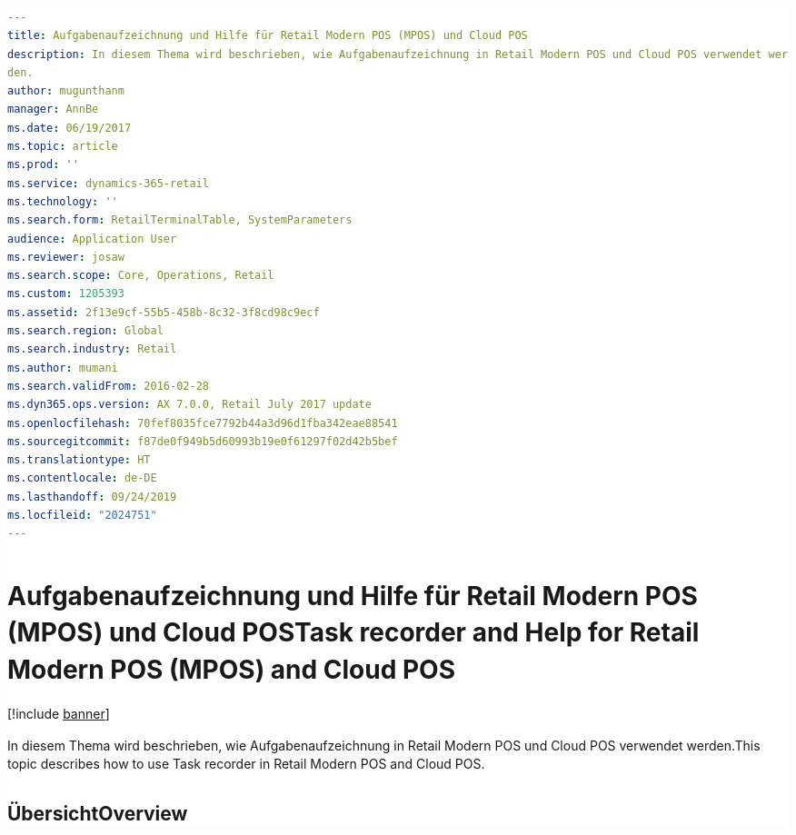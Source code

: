 ```yaml
---
title: Aufgabenaufzeichnung und Hilfe für Retail Modern POS (MPOS) und Cloud POS
description: In diesem Thema wird beschrieben, wie Aufgabenaufzeichnung in Retail Modern POS und Cloud POS verwendet werden.
author: mugunthanm
manager: AnnBe
ms.date: 06/19/2017
ms.topic: article
ms.prod: ''
ms.service: dynamics-365-retail
ms.technology: ''
ms.search.form: RetailTerminalTable, SystemParameters
audience: Application User
ms.reviewer: josaw
ms.search.scope: Core, Operations, Retail
ms.custom: 1205393
ms.assetid: 2f13e9cf-55b5-458b-8c32-3f8cd98c9ecf
ms.search.region: Global
ms.search.industry: Retail
ms.author: mumani
ms.search.validFrom: 2016-02-28
ms.dyn365.ops.version: AX 7.0.0, Retail July 2017 update
ms.openlocfilehash: 70fef8035fce7792b44a3d96d1fba342eae88541
ms.sourcegitcommit: f87de0f949b5d60993b19e0f61297f02d42b5bef
ms.translationtype: HT
ms.contentlocale: de-DE
ms.lasthandoff: 09/24/2019
ms.locfileid: "2024751"
---
```

# <a name="task-recorder-and-help-for-retail-modern-pos-mpos-and-cloud-pos"></a><span data-ttu-id="a21de-103">Aufgabenaufzeichnung und Hilfe für Retail Modern POS (MPOS) und Cloud POS</span><span class="sxs-lookup"><span data-stu-id="a21de-103">Task recorder and Help for Retail Modern POS (MPOS) and Cloud POS</span></span>

[!include [banner](includes/banner.md)]

<span data-ttu-id="a21de-104">In diesem Thema wird beschrieben, wie Aufgabenaufzeichnung in Retail Modern POS und Cloud POS verwendet werden.</span><span class="sxs-lookup"><span data-stu-id="a21de-104">This topic describes how to use Task recorder in Retail Modern POS and Cloud POS.</span></span>

## <a name="overview"></a><span data-ttu-id="a21de-105">Übersicht</span><span class="sxs-lookup"><span data-stu-id="a21de-105">Overview</span></span>
